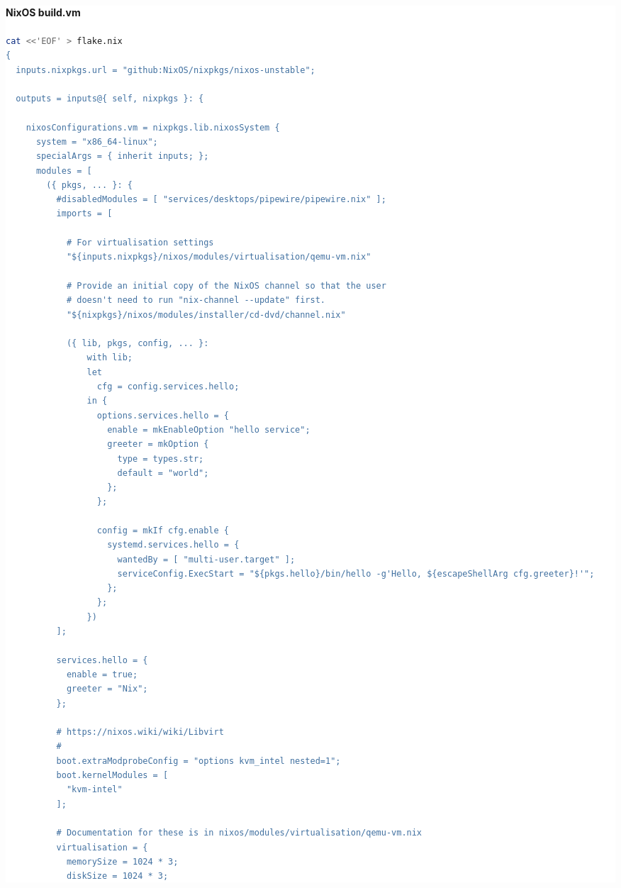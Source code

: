 #### NixOS build.vm 


```bash
cat <<'EOF' > flake.nix
{
  inputs.nixpkgs.url = "github:NixOS/nixpkgs/nixos-unstable";

  outputs = inputs@{ self, nixpkgs }: {

    nixosConfigurations.vm = nixpkgs.lib.nixosSystem {
      system = "x86_64-linux";
      specialArgs = { inherit inputs; };
      modules = [
        ({ pkgs, ... }: {
          #disabledModules = [ "services/desktops/pipewire/pipewire.nix" ];
          imports = [

            # For virtualisation settings
            "${inputs.nixpkgs}/nixos/modules/virtualisation/qemu-vm.nix"

            # Provide an initial copy of the NixOS channel so that the user
            # doesn't need to run "nix-channel --update" first.
            "${nixpkgs}/nixos/modules/installer/cd-dvd/channel.nix"
            
            ({ lib, pkgs, config, ... }:
                with lib;                      
                let
                  cfg = config.services.hello;
                in {
                  options.services.hello = {
                    enable = mkEnableOption "hello service";
                    greeter = mkOption {
                      type = types.str;
                      default = "world";
                    };
                  };
                
                  config = mkIf cfg.enable {
                    systemd.services.hello = {
                      wantedBy = [ "multi-user.target" ];
                      serviceConfig.ExecStart = "${pkgs.hello}/bin/hello -g'Hello, ${escapeShellArg cfg.greeter}!'";
                    };
                  };
                })
          ];

          services.hello = {
            enable = true;
            greeter = "Nix";
          };

          # https://nixos.wiki/wiki/Libvirt
          #
          boot.extraModprobeConfig = "options kvm_intel nested=1";
          boot.kernelModules = [
            "kvm-intel"
          ];

          # Documentation for these is in nixos/modules/virtualisation/qemu-vm.nix
          virtualisation = {
            memorySize = 1024 * 3;
            diskSize = 1024 * 3;
```